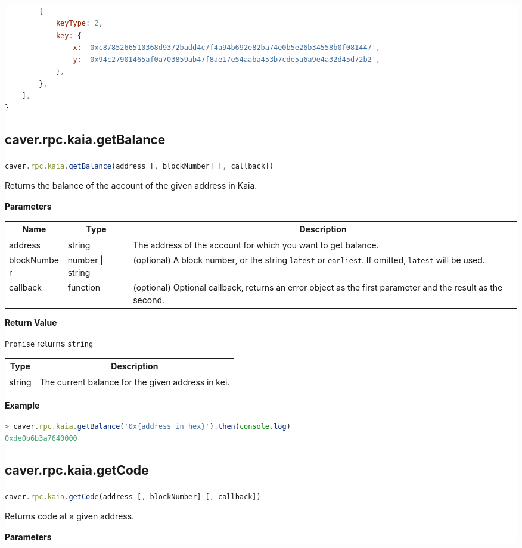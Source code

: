 ```javascript
        {
            keyType: 2,
            key: {
                x: '0xc8785266510368d9372badd4c7f4a94b692e82ba74e0b5e26b34558b0f081447',
                y: '0x94c27901465af0a703859ab47f8ae17e54aaba453b7cde5a6a9e4a32d45d72b2',
            },
        },
    ],
}
```

## caver.rpc.kaia.getBalance <a href="#caver-rpc-kaia-getbalance" id="caver-rpc-kaia-getbalance"></a>

```javascript
caver.rpc.kaia.getBalance(address [, blockNumber] [, callback])
```

Returns the balance of the account of the given address in Kaia.

**Parameters**

| Name        | Type               | Description                                                                                                                                            |
| ----------- | ------------------ | ------------------------------------------------------------------------------------------------------------------------------------------------------ |
| address     | string             | The address of the account for which you want to get balance.                                                                          |
| blockNumber | number \\| string | (optional) A block number, or the string `latest` or `earliest`. If omitted, `latest` will be used. |
| callback    | function           | (optional) Optional callback, returns an error object as the first parameter and the result as the second.          |

**Return Value**

`Promise` returns `string`

| Type   | Description                                                       |
| ------ | ----------------------------------------------------------------- |
| string | The current balance for the given address in kei. |

**Example**

```javascript
> caver.rpc.kaia.getBalance('0x{address in hex}').then(console.log)
0xde0b6b3a7640000
```

## caver.rpc.kaia.getCode <a href="#caver-rpc-kaia-getcode" id="caver-rpc-kaia-getcode"></a>

```javascript
caver.rpc.kaia.getCode(address [, blockNumber] [, callback])
```

Returns code at a given address.

**Parameters**
